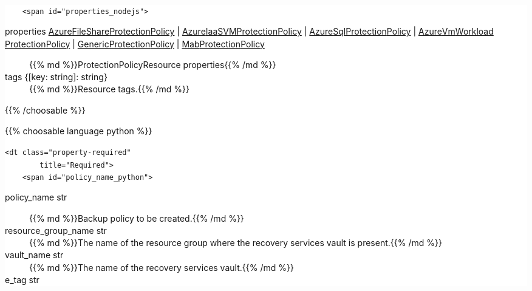         <span id="properties_nodejs">
<a href="#properties_nodejs" style="color: inherit; text-decoration: inherit;">properties</a>
</span>
        <span class="property-indicator"></span>
        <span class="property-type"><a href="#azurefileshareprotectionpolicy">Azure<wbr>File<wbr>Share<wbr>Protection<wbr>Policy</a> | <a href="#azureiaasvmprotectionpolicy">Azure<wbr>Iaa<wbr>SVMProtection<wbr>Policy</a> | <a href="#azuresqlprotectionpolicy">Azure<wbr>Sql<wbr>Protection<wbr>Policy</a> | <a href="#azurevmworkloadprotectionpolicy">Azure<wbr>Vm<wbr>Workload<wbr>Protection<wbr>Policy</a> | <a href="#genericprotectionpolicy">Generic<wbr>Protection<wbr>Policy</a> | <a href="#mabprotectionpolicy">Mab<wbr>Protection<wbr>Policy</a></span>
    </dt>
    <dd>{{% md %}}ProtectionPolicyResource properties{{% /md %}}</dd>
    <dt class="property-optional"
            title="Optional">
        <span id="tags_nodejs">
<a href="#tags_nodejs" style="color: inherit; text-decoration: inherit;">tags</a>
</span>
        <span class="property-indicator"></span>
        <span class="property-type">{[key: string]: string}</span>
    </dt>
    <dd>{{% md %}}Resource tags.{{% /md %}}</dd>
</dl>
{{% /choosable %}}

{{% choosable language python %}}
<dl class="resources-properties">

    <dt class="property-required"
            title="Required">
        <span id="policy_name_python">
<a href="#policy_name_python" style="color: inherit; text-decoration: inherit;">policy_<wbr>name</a>
</span>
        <span class="property-indicator"></span>
        <span class="property-type">str</span>
    </dt>
    <dd>{{% md %}}Backup policy to be created.{{% /md %}}</dd>
    <dt class="property-required"
            title="Required">
        <span id="resource_group_name_python">
<a href="#resource_group_name_python" style="color: inherit; text-decoration: inherit;">resource_<wbr>group_<wbr>name</a>
</span>
        <span class="property-indicator"></span>
        <span class="property-type">str</span>
    </dt>
    <dd>{{% md %}}The name of the resource group where the recovery services vault is present.{{% /md %}}</dd>
    <dt class="property-required"
            title="Required">
        <span id="vault_name_python">
<a href="#vault_name_python" style="color: inherit; text-decoration: inherit;">vault_<wbr>name</a>
</span>
        <span class="property-indicator"></span>
        <span class="property-type">str</span>
    </dt>
    <dd>{{% md %}}The name of the recovery services vault.{{% /md %}}</dd>
    <dt class="property-optional"
            title="Optional">
        <span id="e_tag_python">
<a href="#e_tag_python" style="color: inherit; text-decoration: inherit;">e_<wbr>tag</a>
</span>
        <span class="property-indicator"></span>
        <span class="property-type">str</span>